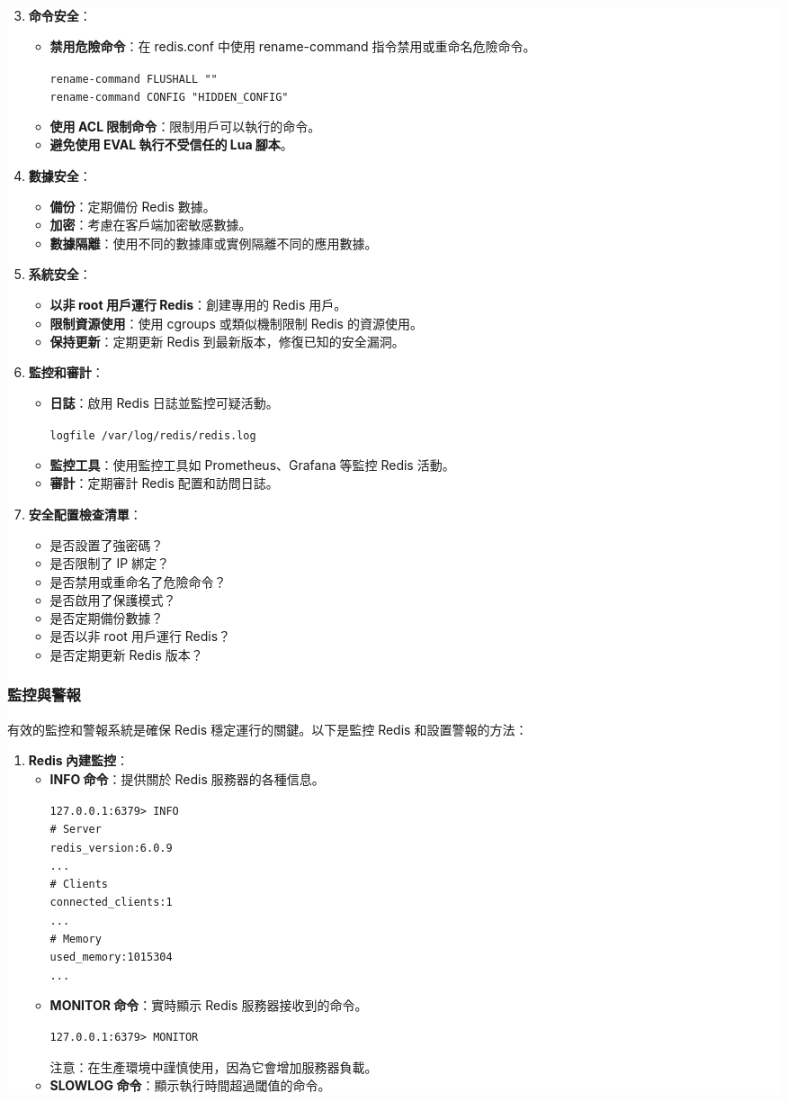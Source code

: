 3. **命令安全**：
    - **禁用危險命令**：在 redis.conf 中使用 rename-command 指令禁用或重命名危險命令。
      ```
      rename-command FLUSHALL ""
      rename-command CONFIG "HIDDEN_CONFIG"
      ```
    - **使用 ACL 限制命令**：限制用戶可以執行的命令。
    - **避免使用 EVAL 執行不受信任的 Lua 腳本**。

4. **數據安全**：
    - **備份**：定期備份 Redis 數據。
    - **加密**：考慮在客戶端加密敏感數據。
    - **數據隔離**：使用不同的數據庫或實例隔離不同的應用數據。

5. **系統安全**：
    - **以非 root 用戶運行 Redis**：創建專用的 Redis 用戶。
    - **限制資源使用**：使用 cgroups 或類似機制限制 Redis 的資源使用。
    - **保持更新**：定期更新 Redis 到最新版本，修復已知的安全漏洞。

6. **監控和審計**：
    - **日誌**：啟用 Redis 日誌並監控可疑活動。
      ```
      logfile /var/log/redis/redis.log
      ```
    - **監控工具**：使用監控工具如 Prometheus、Grafana 等監控 Redis 活動。
    - **審計**：定期審計 Redis 配置和訪問日誌。

7. **安全配置檢查清單**：
    - 是否設置了強密碼？
    - 是否限制了 IP 綁定？
    - 是否禁用或重命名了危險命令？
    - 是否啟用了保護模式？
    - 是否定期備份數據？
    - 是否以非 root 用戶運行 Redis？
    - 是否定期更新 Redis 版本？

### 監控與警報

有效的監控和警報系統是確保 Redis 穩定運行的關鍵。以下是監控 Redis 和設置警報的方法：

1. **Redis 內建監控**：
    - **INFO 命令**：提供關於 Redis 服務器的各種信息。
      ```
      127.0.0.1:6379> INFO
      # Server
      redis_version:6.0.9
      ...
      # Clients
      connected_clients:1
      ...
      # Memory
      used_memory:1015304
      ...
      ```
    - **MONITOR 命令**：實時顯示 Redis 服務器接收到的命令。
      ```
      127.0.0.1:6379> MONITOR
      ```
      注意：在生產環境中謹慎使用，因為它會增加服務器負載。
    - **SLOWLOG 命令**：顯示執行時間超過閾值的命令。
      ```